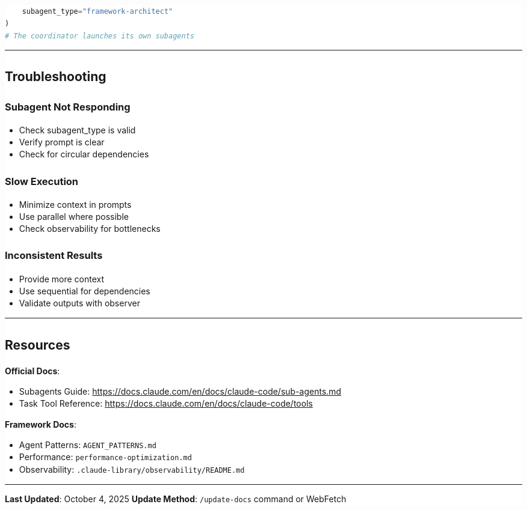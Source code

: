 ```python
    subagent_type="framework-architect"
)
# The coordinator launches its own subagents
```

---

## Troubleshooting

### Subagent Not Responding
- Check subagent_type is valid
- Verify prompt is clear
- Check for circular dependencies

### Slow Execution
- Minimize context in prompts
- Use parallel where possible
- Check observability for bottlenecks

### Inconsistent Results
- Provide more context
- Use sequential for dependencies
- Validate outputs with observer

---

## Resources

**Official Docs**:
- Subagents Guide: https://docs.claude.com/en/docs/claude-code/sub-agents.md
- Task Tool Reference: https://docs.claude.com/en/docs/claude-code/tools

**Framework Docs**:
- Agent Patterns: `AGENT_PATTERNS.md`
- Performance: `performance-optimization.md`
- Observability: `.claude-library/observability/README.md`

---

**Last Updated**: October 4, 2025
**Update Method**: `/update-docs` command or WebFetch
